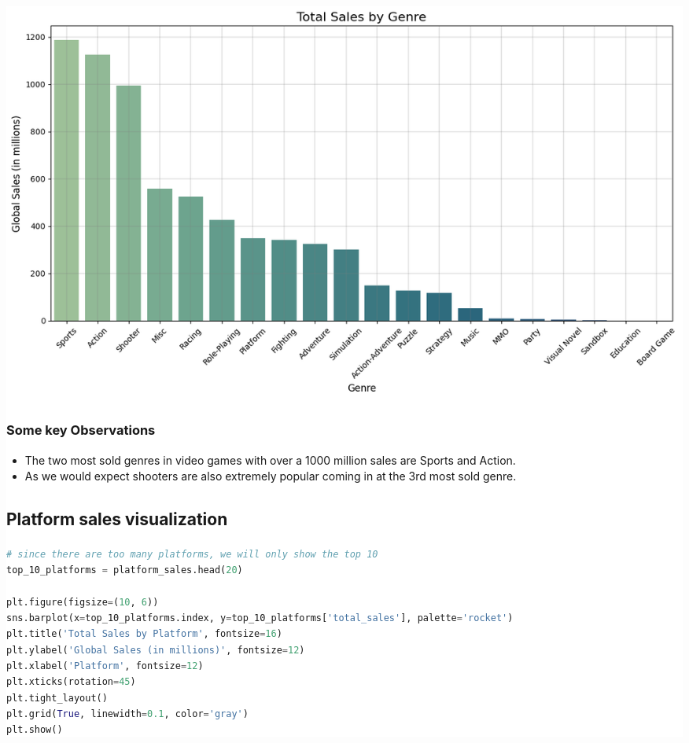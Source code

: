 
    
![png](project2_files/project2_15_0.png)
    


### **Some key Observations**

- The two most sold genres in video games with over a 1000 million sales are Sports and Action.
- As we would expect shooters are also extremely popular coming in at the 3rd most sold genre.

## Platform sales visualization


```python
# since there are too many platforms, we will only show the top 10
top_10_platforms = platform_sales.head(20)

plt.figure(figsize=(10, 6))
sns.barplot(x=top_10_platforms.index, y=top_10_platforms['total_sales'], palette='rocket')
plt.title('Total Sales by Platform', fontsize=16)
plt.ylabel('Global Sales (in millions)', fontsize=12)
plt.xlabel('Platform', fontsize=12)
plt.xticks(rotation=45)
plt.tight_layout()
plt.grid(True, linewidth=0.1, color='gray')
plt.show()
```
